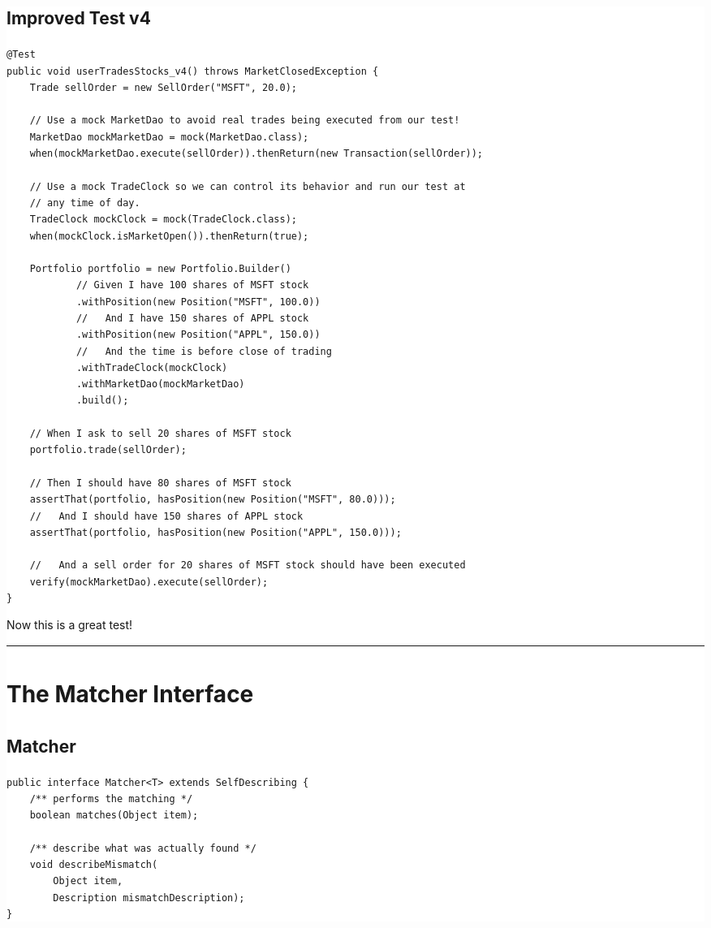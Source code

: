 
## Improved Test v4
    @Test
    public void userTradesStocks_v4() throws MarketClosedException {
        Trade sellOrder = new SellOrder("MSFT", 20.0);

        // Use a mock MarketDao to avoid real trades being executed from our test!
        MarketDao mockMarketDao = mock(MarketDao.class);
        when(mockMarketDao.execute(sellOrder)).thenReturn(new Transaction(sellOrder));

        // Use a mock TradeClock so we can control its behavior and run our test at
        // any time of day.
        TradeClock mockClock = mock(TradeClock.class);
        when(mockClock.isMarketOpen()).thenReturn(true);

        Portfolio portfolio = new Portfolio.Builder()
                // Given I have 100 shares of MSFT stock
                .withPosition(new Position("MSFT", 100.0))
                //   And I have 150 shares of APPL stock
                .withPosition(new Position("APPL", 150.0))
                //   And the time is before close of trading
                .withTradeClock(mockClock)
                .withMarketDao(mockMarketDao)
                .build();
        
        // When I ask to sell 20 shares of MSFT stock
        portfolio.trade(sellOrder);

        // Then I should have 80 shares of MSFT stock
        assertThat(portfolio, hasPosition(new Position("MSFT", 80.0)));
        //   And I should have 150 shares of APPL stock
        assertThat(portfolio, hasPosition(new Position("APPL", 150.0)));

        //   And a sell order for 20 shares of MSFT stock should have been executed
        verify(mockMarketDao).execute(sellOrder);
    }


Now this is a great test!


---

# The Matcher Interface


## Matcher
    public interface Matcher<T> extends SelfDescribing {
        /** performs the matching */
        boolean matches(Object item);
        
        /** describe what was actually found */
        void describeMismatch(
            Object item,
            Description mismatchDescription);
    }
    